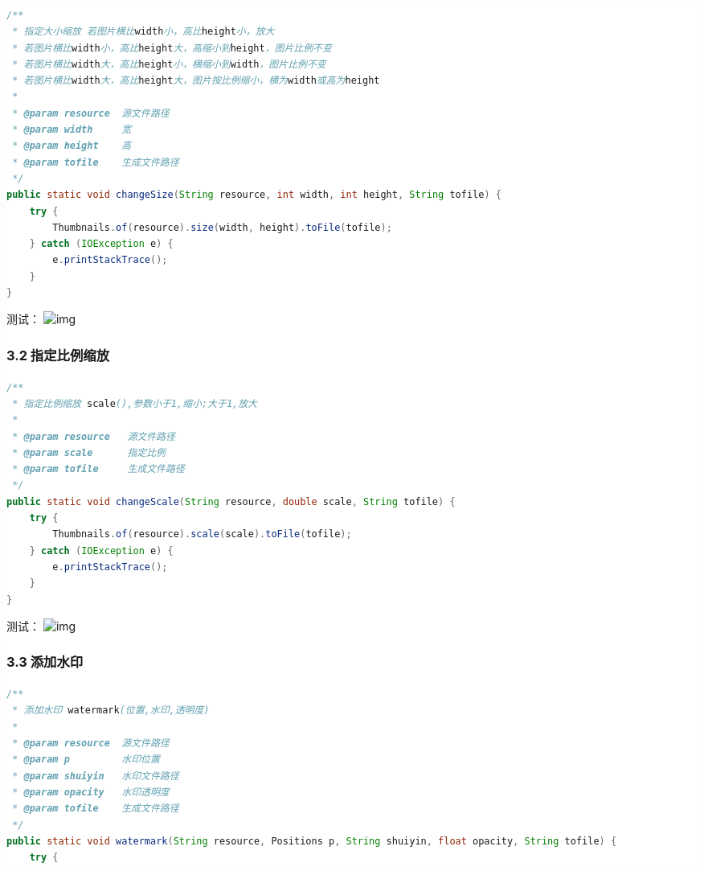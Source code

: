 ```java
/**
 * 指定大小缩放 若图片横比width小，高比height小，放大 
 * 若图片横比width小，高比height大，高缩小到height，图片比例不变
 * 若图片横比width大，高比height小，横缩小到width，图片比例不变 
 * 若图片横比width大，高比height大，图片按比例缩小，横为width或高为height
 * 
 * @param resource  源文件路径
 * @param width     宽
 * @param height    高
 * @param tofile    生成文件路径
 */
public static void changeSize(String resource, int width, int height, String tofile) {
	try {
		Thumbnails.of(resource).size(width, height).toFile(tofile);
	} catch (IOException e) {
		e.printStackTrace();
	}
}
```

测试：
![img](https://img2020.cnblogs.com/blog/1196304/202009/1196304-20200928205215004-1300672961.png)



### 3.2 指定比例缩放

```java
/**
 * 指定比例缩放 scale(),参数小于1,缩小;大于1,放大
 * 
 * @param resource   源文件路径
 * @param scale      指定比例
 * @param tofile     生成文件路径
 */
public static void changeScale(String resource, double scale, String tofile) {
	try {
		Thumbnails.of(resource).scale(scale).toFile(tofile);
	} catch (IOException e) {
		e.printStackTrace();
	}
}
```

测试：
![img](https://img2020.cnblogs.com/blog/1196304/202009/1196304-20200928205334342-415168074.png)



### 3.3 添加水印

```java
/**
 * 添加水印 watermark(位置,水印,透明度)
 * 
 * @param resource  源文件路径
 * @param p         水印位置
 * @param shuiyin   水印文件路径
 * @param opacity   水印透明度
 * @param tofile    生成文件路径
 */
public static void watermark(String resource, Positions p, String shuiyin, float opacity, String tofile) {
	try {
```